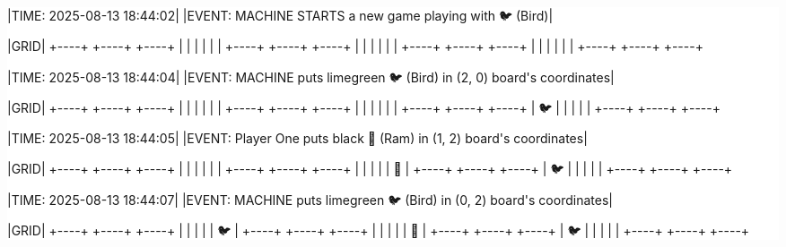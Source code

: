 |TIME: 2025-08-13 18:44:02|
|EVENT: MACHINE STARTS a new game playing with 🐦 (Bird)|

|GRID|
+----+ +----+ +----+
|    | |    | |    |
+----+ +----+ +----+
|    | |    | |    |
+----+ +----+ +----+
|    | |    | |    |
+----+ +----+ +----+

|TIME: 2025-08-13 18:44:04|
|EVENT: MACHINE puts limegreen 🐦 (Bird) in (2, 0) board's coordinates|

|GRID|
+----+ +----+ +----+
|    | |    | |    |
+----+ +----+ +----+
|    | |    | |    |
+----+ +----+ +----+
| 🐦 | |    | |    |
+----+ +----+ +----+

|TIME: 2025-08-13 18:44:05|
|EVENT: Player One puts black 🐏 (Ram) in (1, 2) board's coordinates|

|GRID|
+----+ +----+ +----+
|    | |    | |    |
+----+ +----+ +----+
|    | |    | | 🐏 |
+----+ +----+ +----+
| 🐦 | |    | |    |
+----+ +----+ +----+

|TIME: 2025-08-13 18:44:07|
|EVENT: MACHINE puts limegreen 🐦 (Bird) in (0, 2) board's coordinates|

|GRID|
+----+ +----+ +----+
|    | |    | | 🐦 |
+----+ +----+ +----+
|    | |    | | 🐏 |
+----+ +----+ +----+
| 🐦 | |    | |    |
+----+ +----+ +----+
